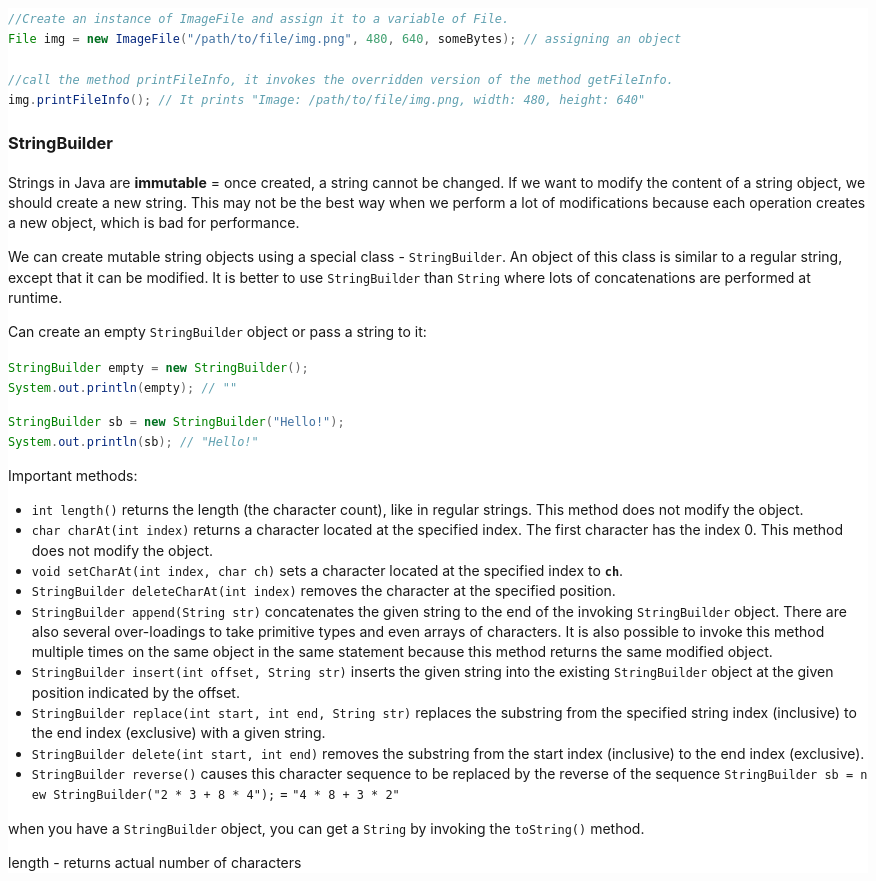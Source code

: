 ```java
//Create an instance of ImageFile and assign it to a variable of File.
File img = new ImageFile("/path/to/file/img.png", 480, 640, someBytes); // assigning an object

//call the method printFileInfo, it invokes the overridden version of the method getFileInfo.
img.printFileInfo(); // It prints "Image: /path/to/file/img.png, width: 480, height: 640"
```

### StringBuilder

Strings in Java are **immutable** = once created, a string cannot be changed. If we want to modify the content of a string object, we should create a new string. This may not be the best way when we perform a lot of modifications because each operation creates a new object, which is bad for performance.

We can create mutable string objects using a special class - `StringBuilder`. An object of this class is similar to a regular string, except that it can be modified. It is better to use `StringBuilder` than `String` where lots of concatenations are performed at runtime.

Can create an empty `StringBuilder` object or pass a string to it:

```java
StringBuilder empty = new StringBuilder();
System.out.println(empty); // ""
```

```java
StringBuilder sb = new StringBuilder("Hello!");
System.out.println(sb); // "Hello!"
```

Important methods:

- `int length()` returns the length (the character count), like in regular strings. This method does not modify the object.
- `char charAt(int index)` returns a character located at the specified index. The first character has the index 0. This method does not modify the object.
- `void setCharAt(int index, char ch)` sets a character located at the specified index to **`ch`**.
- `StringBuilder deleteCharAt(int index)` removes the character at the specified position.
- `StringBuilder append(String str)` concatenates the given string to the end of the invoking `StringBuilder` object. There are also several over-loadings to take primitive types and even arrays of characters. It is also possible to invoke this method multiple times on the same object in the same statement because this method returns the same modified object.
- `StringBuilder insert(int offset, String str)` inserts the given string into the existing `StringBuilder` object at the given position indicated by the offset.
- `StringBuilder replace(int start, int end, String str)` replaces the substring from the specified string index (inclusive) to the end index (exclusive) with a given string.
- `StringBuilder delete(int start, int end)` removes the substring from the start index (inclusive) to the end index (exclusive).
- `StringBuilder reverse()` causes this character sequence to be replaced by the reverse of the sequence `StringBuilder sb = new StringBuilder("2 * 3 + 8 * 4");` = `"4 * 8 + 3 * 2"`

when you have a `StringBuilder` object, you can get a `String` by invoking the `toString()` method.

length - returns actual number of characters
